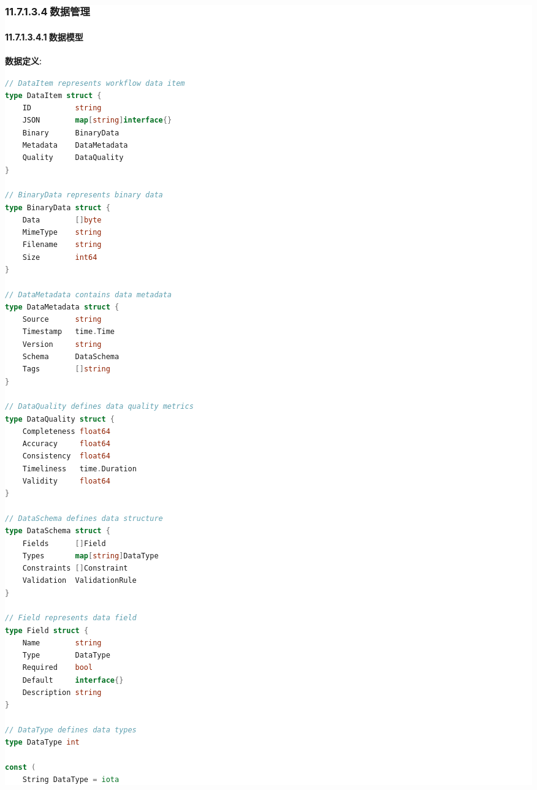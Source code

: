 ### 11.7.1.3.4 数据管理

#### 11.7.1.3.4.1 数据模型

**数据定义**:

```go
// DataItem represents workflow data item
type DataItem struct {
    ID          string
    JSON        map[string]interface{}
    Binary      BinaryData
    Metadata    DataMetadata
    Quality     DataQuality
}

// BinaryData represents binary data
type BinaryData struct {
    Data        []byte
    MimeType    string
    Filename    string
    Size        int64
}

// DataMetadata contains data metadata
type DataMetadata struct {
    Source      string
    Timestamp   time.Time
    Version     string
    Schema      DataSchema
    Tags        []string
}

// DataQuality defines data quality metrics
type DataQuality struct {
    Completeness float64
    Accuracy     float64
    Consistency  float64
    Timeliness   time.Duration
    Validity     float64
}

// DataSchema defines data structure
type DataSchema struct {
    Fields      []Field
    Types       map[string]DataType
    Constraints []Constraint
    Validation  ValidationRule
}

// Field represents data field
type Field struct {
    Name        string
    Type        DataType
    Required    bool
    Default     interface{}
    Description string
}

// DataType defines data types
type DataType int

const (
    String DataType = iota
```